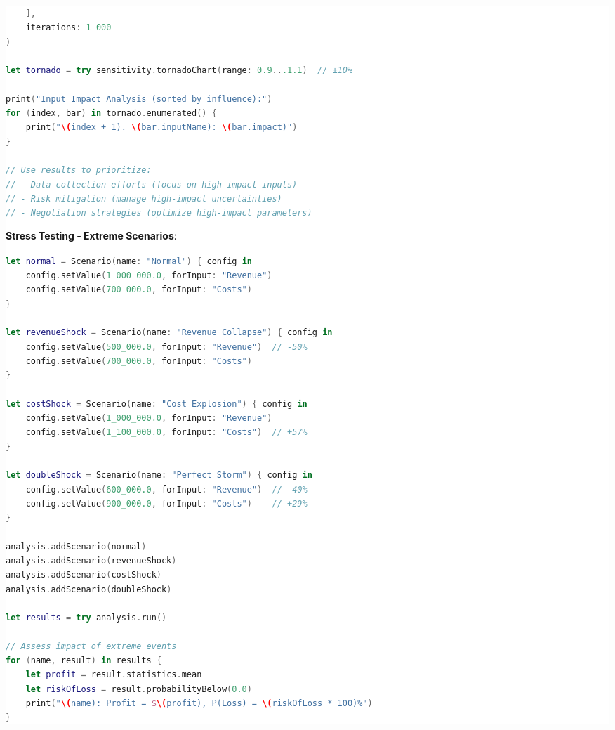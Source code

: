 ```swift
    ],
    iterations: 1_000
)

let tornado = try sensitivity.tornadoChart(range: 0.9...1.1)  // ±10%

print("Input Impact Analysis (sorted by influence):")
for (index, bar) in tornado.enumerated() {
    print("\(index + 1). \(bar.inputName): \(bar.impact)")
}

// Use results to prioritize:
// - Data collection efforts (focus on high-impact inputs)
// - Risk mitigation (manage high-impact uncertainties)
// - Negotiation strategies (optimize high-impact parameters)
```

**Stress Testing - Extreme Scenarios**:
```swift
let normal = Scenario(name: "Normal") { config in
    config.setValue(1_000_000.0, forInput: "Revenue")
    config.setValue(700_000.0, forInput: "Costs")
}

let revenueShock = Scenario(name: "Revenue Collapse") { config in
    config.setValue(500_000.0, forInput: "Revenue")  // -50%
    config.setValue(700_000.0, forInput: "Costs")
}

let costShock = Scenario(name: "Cost Explosion") { config in
    config.setValue(1_000_000.0, forInput: "Revenue")
    config.setValue(1_100_000.0, forInput: "Costs")  // +57%
}

let doubleShock = Scenario(name: "Perfect Storm") { config in
    config.setValue(600_000.0, forInput: "Revenue")  // -40%
    config.setValue(900_000.0, forInput: "Costs")    // +29%
}

analysis.addScenario(normal)
analysis.addScenario(revenueShock)
analysis.addScenario(costShock)
analysis.addScenario(doubleShock)

let results = try analysis.run()

// Assess impact of extreme events
for (name, result) in results {
    let profit = result.statistics.mean
    let riskOfLoss = result.probabilityBelow(0.0)
    print("\(name): Profit = $\(profit), P(Loss) = \(riskOfLoss * 100)%")
}
```
